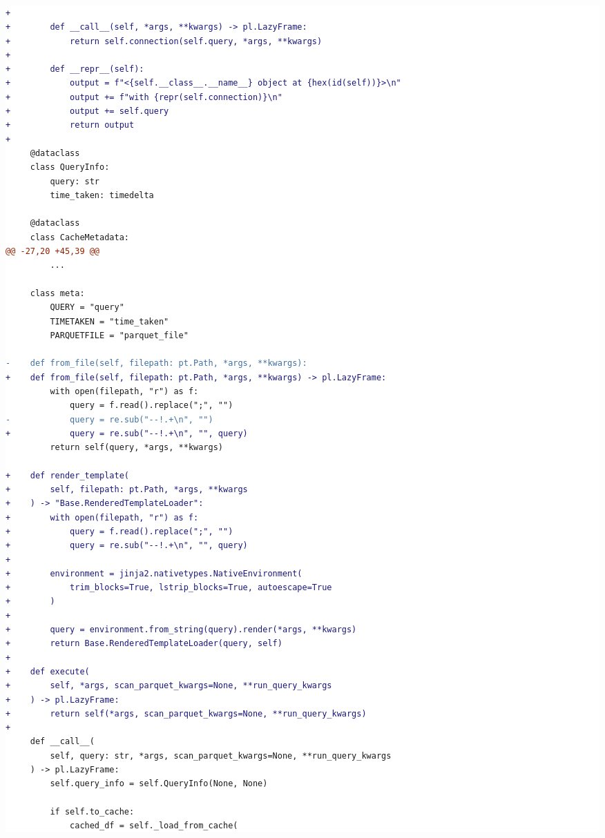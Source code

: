 ```diff
+
+        def __call__(self, *args, **kwargs) -> pl.LazyFrame:
+            return self.connection(self.query, *args, **kwargs)
+
+        def __repr__(self):
+            output = f"<{self.__class__.__name__} object at {hex(id(self))}>\n"
+            output += f"with {repr(self.connection)}\n"
+            output += self.query
+            return output
+
     @dataclass
     class QueryInfo:
         query: str
         time_taken: timedelta
 
     @dataclass
     class CacheMetadata:
@@ -27,20 +45,39 @@
         ...
 
     class meta:
         QUERY = "query"
         TIMETAKEN = "time_taken"
         PARQUETFILE = "parquet_file"
 
-    def from_file(self, filepath: pt.Path, *args, **kwargs):
+    def from_file(self, filepath: pt.Path, *args, **kwargs) -> pl.LazyFrame:
         with open(filepath, "r") as f:
             query = f.read().replace(";", "")
-            query = re.sub("--!.+\n", "")
+            query = re.sub("--!.+\n", "", query)
         return self(query, *args, **kwargs)
 
+    def render_template(
+        self, filepath: pt.Path, *args, **kwargs
+    ) -> "Base.RenderedTemplateLoader":
+        with open(filepath, "r") as f:
+            query = f.read().replace(";", "")
+            query = re.sub("--!.+\n", "", query)
+
+        environment = jinja2.nativetypes.NativeEnvironment(
+            trim_blocks=True, lstrip_blocks=True, autoescape=True
+        )
+
+        query = environment.from_string(query).render(*args, **kwargs)
+        return Base.RenderedTemplateLoader(query, self)
+
+    def execute(
+        self, *args, scan_parquet_kwargs=None, **run_query_kwargs
+    ) -> pl.LazyFrame:
+        return self(*args, scan_parquet_kwargs=None, **run_query_kwargs)
+
     def __call__(
         self, query: str, *args, scan_parquet_kwargs=None, **run_query_kwargs
     ) -> pl.LazyFrame:
         self.query_info = self.QueryInfo(None, None)
 
         if self.to_cache:
             cached_df = self._load_from_cache(
```

